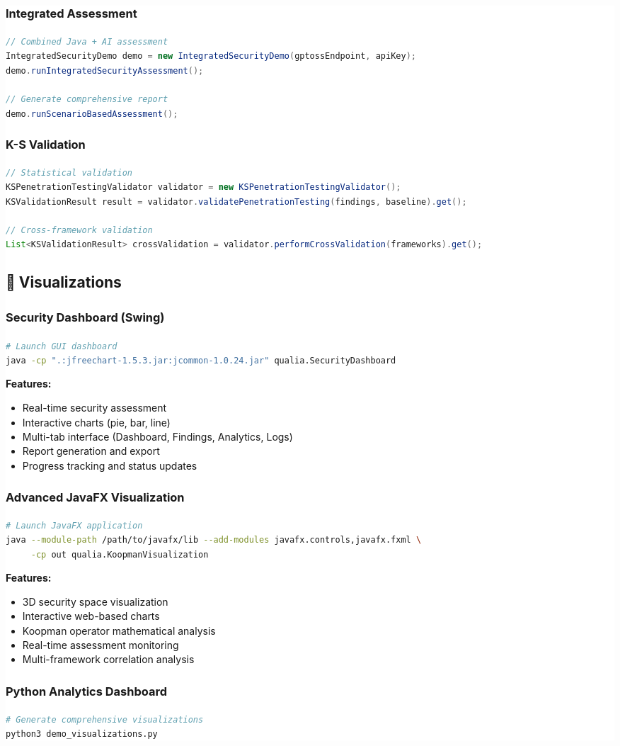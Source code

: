 ### Integrated Assessment
```java
// Combined Java + AI assessment
IntegratedSecurityDemo demo = new IntegratedSecurityDemo(gptossEndpoint, apiKey);
demo.runIntegratedSecurityAssessment();

// Generate comprehensive report
demo.runScenarioBasedAssessment();
```

### K-S Validation
```java
// Statistical validation
KSPenetrationTestingValidator validator = new KSPenetrationTestingValidator();
KSValidationResult result = validator.validatePenetrationTesting(findings, baseline).get();

// Cross-framework validation
List<KSValidationResult> crossValidation = validator.performCrossValidation(frameworks).get();
```

## 🎨 Visualizations

### Security Dashboard (Swing)
```bash
# Launch GUI dashboard
java -cp ".:jfreechart-1.5.3.jar:jcommon-1.0.24.jar" qualia.SecurityDashboard
```

**Features:**
- Real-time security assessment
- Interactive charts (pie, bar, line)
- Multi-tab interface (Dashboard, Findings, Analytics, Logs)
- Report generation and export
- Progress tracking and status updates

### Advanced JavaFX Visualization
```bash
# Launch JavaFX application
java --module-path /path/to/javafx/lib --add-modules javafx.controls,javafx.fxml \
     -cp out qualia.KoopmanVisualization
```

**Features:**
- 3D security space visualization
- Interactive web-based charts
- Koopman operator mathematical analysis
- Real-time assessment monitoring
- Multi-framework correlation analysis

### Python Analytics Dashboard
```bash
# Generate comprehensive visualizations
python3 demo_visualizations.py
```
